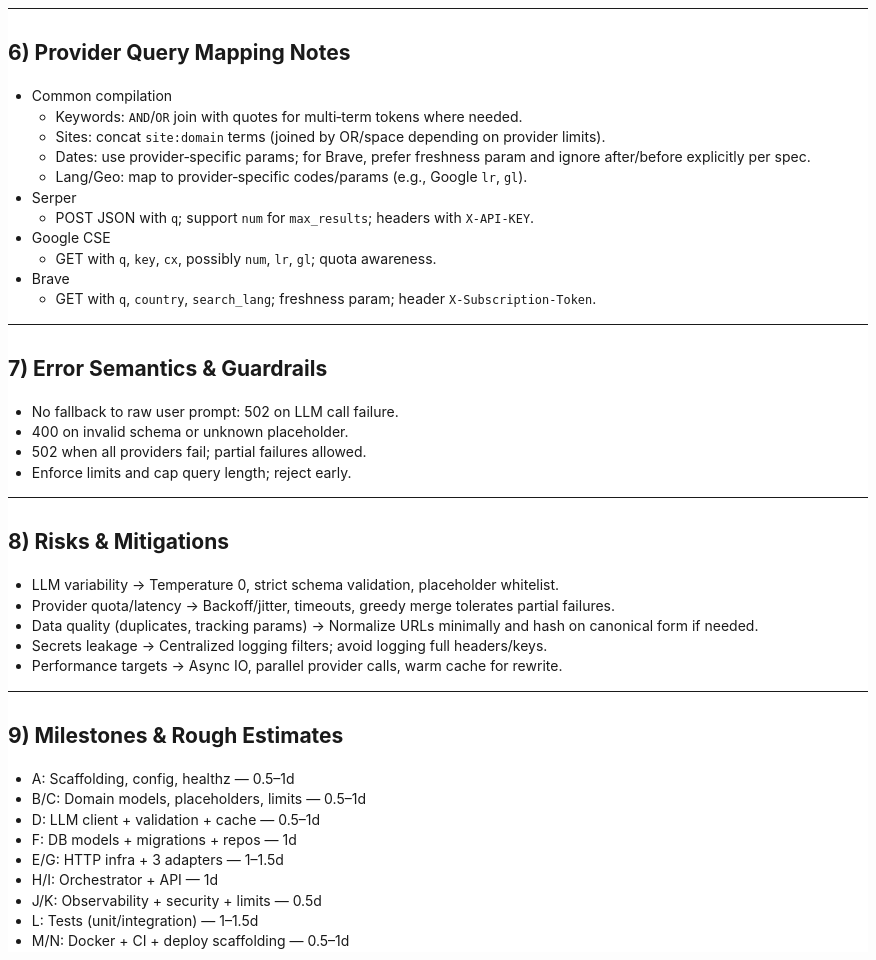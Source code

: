 
---

## 6) Provider Query Mapping Notes

- Common compilation
  - Keywords: `AND`/`OR` join with quotes for multi‑term tokens where needed.
  - Sites: concat `site:domain` terms (joined by OR/space depending on provider limits).
  - Dates: use provider‑specific params; for Brave, prefer freshness param and ignore after/before explicitly per spec.
  - Lang/Geo: map to provider‑specific codes/params (e.g., Google `lr`, `gl`).
- Serper
  - POST JSON with `q`; support `num` for `max_results`; headers with `X-API-KEY`.
- Google CSE
  - GET with `q`, `key`, `cx`, possibly `num`, `lr`, `gl`; quota awareness.
- Brave
  - GET with `q`, `country`, `search_lang`; freshness param; header `X-Subscription-Token`.

---

## 7) Error Semantics & Guardrails

- No fallback to raw user prompt: 502 on LLM call failure.
- 400 on invalid schema or unknown placeholder.
- 502 when all providers fail; partial failures allowed.
- Enforce limits and cap query length; reject early.

---

## 8) Risks & Mitigations

- LLM variability → Temperature 0, strict schema validation, placeholder whitelist.
- Provider quota/latency → Backoff/jitter, timeouts, greedy merge tolerates partial failures.
- Data quality (duplicates, tracking params) → Normalize URLs minimally and hash on canonical form if needed.
- Secrets leakage → Centralized logging filters; avoid logging full headers/keys.
- Performance targets → Async IO, parallel provider calls, warm cache for rewrite.

---

## 9) Milestones & Rough Estimates

- A: Scaffolding, config, healthz — 0.5–1d
- B/C: Domain models, placeholders, limits — 0.5–1d
- D: LLM client + validation + cache — 0.5–1d
- F: DB models + migrations + repos — 1d
- E/G: HTTP infra + 3 adapters — 1–1.5d
- H/I: Orchestrator + API — 1d
- J/K: Observability + security + limits — 0.5d
- L: Tests (unit/integration) — 1–1.5d
- M/N: Docker + CI + deploy scaffolding — 0.5–1d
